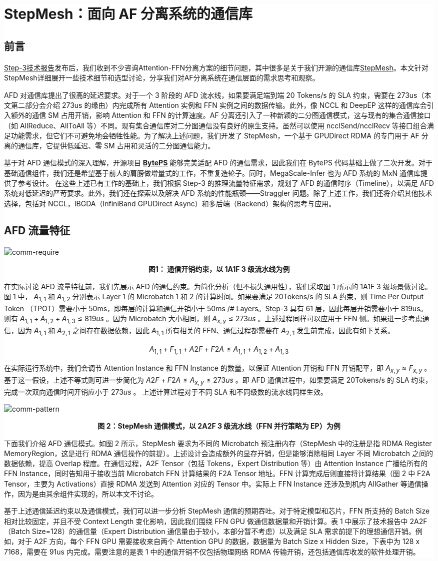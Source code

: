 # StepMesh：面向 AF 分离系统的通信库

## 前言

[Step-3技术报告](https://arxiv.org/abs/2507.19427)发布后，我们收到不少咨询Attention-FFN分离方案的细节问题，其中很多是关于我们开源的通信库[StepMesh](https://github.com/stepfun-ai/StepMesh)。本文针对StepMesh详细展开一些技术细节和选型讨论，分享我们对AF分离系统在通信层面的需求思考和观察。

AFD 对通信库提出了很高的延迟要求。对于一个 3 阶段的 AFD 流水线，如果要满足端到端 20 Tokens/s 的 SLA 约束，需要在 273us（本文第二部分会介绍 273us 的缘由）内完成所有 Attention 实例和 FFN 实例之间的数据传输。此外，像 NCCL 和 DeepEP 这样的通信库会引入额外的通信 SM 占用开销，影响 Attention 和 FFN 的计算速度。AF 分离还引入了一种新颖的二分图通信模式，这与现有的集合通信接口（如 AllReduce、AllToAll 等）不同。现有集合通信库对二分图通信没有良好的原生支持。虽然可以使用 ncclSend/ncclRecv 等接口组合满足功能需求，但它们不可避免地会牺牲性能。为了解决上述问题，我们开发了 StepMesh，一个基于 GPUDirect RDMA 的专门用于 AF 分离的通信库，它提供低延迟、零 SM 占用和灵活的二分图通信能力。

基于对 AFD 通信模式的深入理解，开源项目 [**BytePS**](https://github.com/bytedance/byteps) 能够完美适配 AFD 的通信需求，因此我们在 BytePS 代码基础上做了二次开发。对于基础通信组件，我们还是希望基于前人的肩膀做增量式的工作，不重复造轮子。同时，MegaScale-Infer 也为 AFD 系统的 MxN 通信库提供了参考设计。
在这些上述已有工作的基础上，我们根据 Step-3 的推理流量特征需求，规划了 AFD 的通信时序（Timeline），以满足 AFD 系统对低延迟的严苛要求。此外，我们还在探索以及解决 AFD 系统的性能瓶颈——Straggler 问题。除了上述工作，我们还将介绍其他技术选择，包括对 NCCL，IBGDA（InfiniBand GPUDirect Async）和多后端（Backend）架构的思考与应用。

## AFD 流量特征

![comm-require](docs/figs/comm-requiremnt.png)

**<p align="center">图1： 通信开销约束，以 1A1F 3 级流水线为例</p>**

在实际讨论 AFD 流量特征前，我们先展示 AFD 的通信约束。为简化分析（但不损失通用性），我们采取图 1 所示的 1A1F 3 级场景做讨论。图 1 中， $A_{1,1}$ 和 $A_{1,2}$ 分别表示 Layer 1 的 Microbatch 1 和 2 的计算时间。如果要满足 20Tokens/s 的 SLA 约束，则 Time Per Output Token （TPOT）需要小于 50ms，即每层的计算和通信开销小于 50ms /# Layers。Step-3 具有 61 层，因此每层开销需要小于 819us。则有 $A_{1,1} + A_{1,2} + A_{1,3} \le 819us$ 。因为 Microbatch 大小相同，则 $A_{x,y} \le 273us$ 。上述过程同样可以应用于 FFN 侧。如果进一步考虑通信，因为 $A_{1,1}$ 和 $A_{2,1}$ 之间存在数据依赖，因此 $A_{1,1}$ 所有相关的 FFN、通信过程都需要在 $A_{2,1}$ 发生前完成，因此有如下关系。

$$A_{1,1} + F_{1,1} + A2F + F2A \le A_{1,1} + A_{1,2} + A_{1,3}  $$

在实际运行系统中，我们会调节 Attention Instance 和 FFN Instance 的数量，以保证 Attention 开销和 FFN 开销配平，即 $A_{x,y} \approx F_{x, y}$ 。基于这一假设，上述不等式则可进一步简化为 $A2F + F2A \le A_{x,y} \le 273us$ 。即 AFD 通信过程中，如果要满足 20Tokens/s 的 SLA 约束，完成一次双向通信时间开销应小于 $273us$ 。
上述计算过程对于不同 SLA 和不同级数的流水线同样生效。

![comm-pattern](docs/figs/comm-pattern.png)

**<p align="center">图 2：StepMesh 通信模式，以 2A2F 3 级流水线（FFN 并行策略为 EP）为例</p>**

下面我们介绍 AFD 通信模式。如图 2 所示，StepMesh 要求为不同的 Microbatch 预注册内存（StepMesh 中的注册是指 RDMA Register MemoryRegion，这是进行 RDMA 通信操作的前提）。上述设计会造成额外的显存开销，但是能够消除相同 Layer 不同 Microbatch 之间的数据依赖，提高 Overlap 程度。在通信过程，A2F Tensor（包括 Tokens，Expert Distribution 等）由 Attention Instance 广播给所有的 FFN Instance，同时告知用于接收当前 Microbatch FFN 计算结果的 F2A Tensor 地址。FFN 计算完成后则直接将计算结果（图 2 中 F2A Tensor，主要为 Activations）直接 RDMA 发送到 Attention 对应的 Tensor 中。实际上 FFN Instance 还涉及到机内 AllGather 等通信操作，因为是由其余组件实现的，所以本文不讨论。

基于上述通信延迟约束以及通信模式，我们可以进一步分析 StepMesh 通信的预期吞吐。对于特定模型和芯片，FFN 所支持的 Batch Size 相对比较固定，并且不受 Context Length 变化影响，因此我们围绕 FFN GPU 做通信数据量和开销计算。表 1 中展示了技术报告中 2A2F（Batch Size=128）的通信量（Expert Distribution 通信量由于较小，本部分暂不考虑）以及满足 SLA 需求前提下的理想通信开销。例如，对于 A2F 方向，每个 FFN GPU 需要接收来自两个 Attention GPU 的数据，数据量为 Batch Size x Hidden Size，下表中为 128 x 7168，需要在 91us 内完成。需要注意的是表 1 中的通信开销不仅包括物理网络 RDMA 传输开销，还包括通信库收发的软件处理开销。
